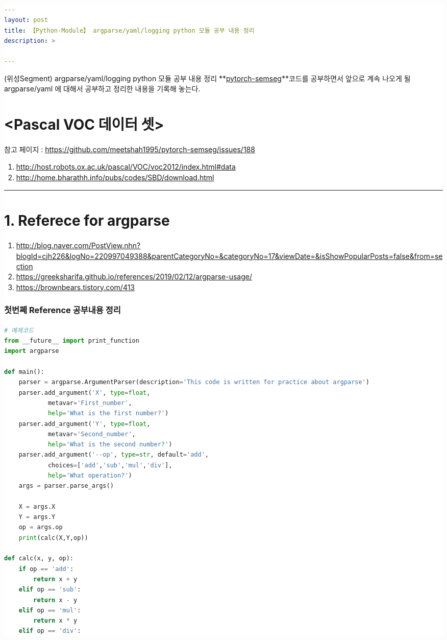 ```yaml
---
layout: post
title: 【Python-Module】 argparse/yaml/logging python 모듈 공부 내용 정리
description: >  
    
---
```

(위성Segment) argparse/yaml/logging python 모듈 공부 내용 정리
**[pytorch-semseg](https://github.com/meetshah1995/pytorch-semseg)**코드를 공부하면서 
앞으로 계속 나오게 될 argparse/yaml 에 대해서 공부하고 정리한 내용을 기록해 놓는다.



# <Pascal VOC 데이터 셋>

참고 페이지 : https://github.com/meetshah1995/pytorch-semseg/issues/188

1. http://host.robots.ox.ac.uk/pascal/VOC/voc2012/index.html#data
2. http://home.bharathh.info/pubs/codes/SBD/download.html



***
# 1. Referece for argparse
1. http://blog.naver.com/PostView.nhn?blogId=cjh226&logNo=220997049388&parentCategoryNo=&categoryNo=17&viewDate=&isShowPopularPosts=false&from=section  
2. https://greeksharifa.github.io/references/2019/02/12/argparse-usage/  
3. https://brownbears.tistory.com/413  

### 첫번쩨 Reference 공부내용 정리

```python
# 예제코드
from __future__ import print_function
import argparse

def main():
	parser = argparse.ArgumentParser(description='This code is written for practice about argparse')
	parser.add_argument('X', type=float,
			metavar='First_number',
			help='What is the first number?')
	parser.add_argument('Y', type=float,
			metavar='Second_number',
			help='What is the second number?')
	parser.add_argument('--op', type=str, default='add',
			choices=['add','sub','mul','div'],
			help='What operation?')
	args = parser.parse_args()
	
	X = args.X
	Y = args.Y
	op = args.op
	print(calc(X,Y,op))

def calc(x, y, op):
	if op == 'add':
		return x + y
	elif op == 'sub':
		return x - y
	elif op == 'mul':
		return x * y
	elif op == 'div':
```